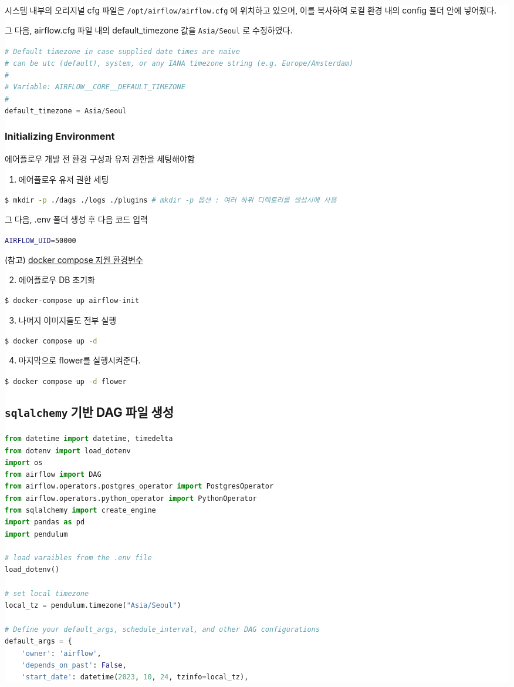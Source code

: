 시스템 내부의 오리지널 cfg 파일은 `/opt/airflow/airflow.cfg` 에 위치하고 있으며, 이를 복사하여 로컬 환경 내의 config 폴더 안에 넣어줬다.  

그 다음, airflow.cfg 파일 내의 default_timezone 값을 `Asia/Seoul` 로 수정하였다.

```python
# Default timezone in case supplied date times are naive
# can be utc (default), system, or any IANA timezone string (e.g. Europe/Amsterdam)
#
# Variable: AIRFLOW__CORE__DEFAULT_TIMEZONE
#
default_timezone = Asia/Seoul
```
### Initializing Environment
 
에어플로우 개발 전 환경 구성과 유저 권한을 세팅해야함  

1. 에어플로우 유저 권한 세팅
```bash
$ mkdir -p ./dags ./logs ./plugins # mkdir -p 옵션 : 여러 하위 디렉토리를 생성시에 사용
```
그 다음, .env 폴더 생성 후 다음 코드 입력  

```bash
AIRFLOW_UID=50000
```

(참고) [docker compose 지원 환경변수](https://airflow.apache.org/docs/apache-airflow/stable/howto/docker-compose/index.html#docker-compose-env-variables)


2. 에어플로우 DB 초기화
```bash
$ docker-compose up airflow-init
```

3. 나머지 이미지들도 전부 실행
```bash
$ docker compose up -d
```


4. 마지막으로 flower를 실행시켜준다.
```bash
$ docker compose up -d flower
```


## `sqlalchemy` 기반 DAG 파일 생성
```python
from datetime import datetime, timedelta
from dotenv import load_dotenv
import os
from airflow import DAG
from airflow.operators.postgres_operator import PostgresOperator
from airflow.operators.python_operator import PythonOperator
from sqlalchemy import create_engine
import pandas as pd
import pendulum

# load varaibles from the .env file
load_dotenv()

# set local timezone
local_tz = pendulum.timezone("Asia/Seoul")

# Define your default_args, schedule_interval, and other DAG configurations
default_args = {
    'owner': 'airflow',
    'depends_on_past': False,
    'start_date': datetime(2023, 10, 24, tzinfo=local_tz),
```